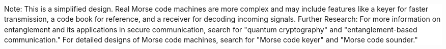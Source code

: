 Note: This is a simplified design. Real Morse code machines are more complex and may include features like a keyer for faster transmission, a code book for reference, and a receiver for decoding incoming signals.
Further Research:
For more information on entanglement and its applications in secure communication, search for "quantum cryptography" and "entanglement-based communication."
For detailed designs of Morse code machines, search for "Morse code keyer" and "Morse code sounder."


